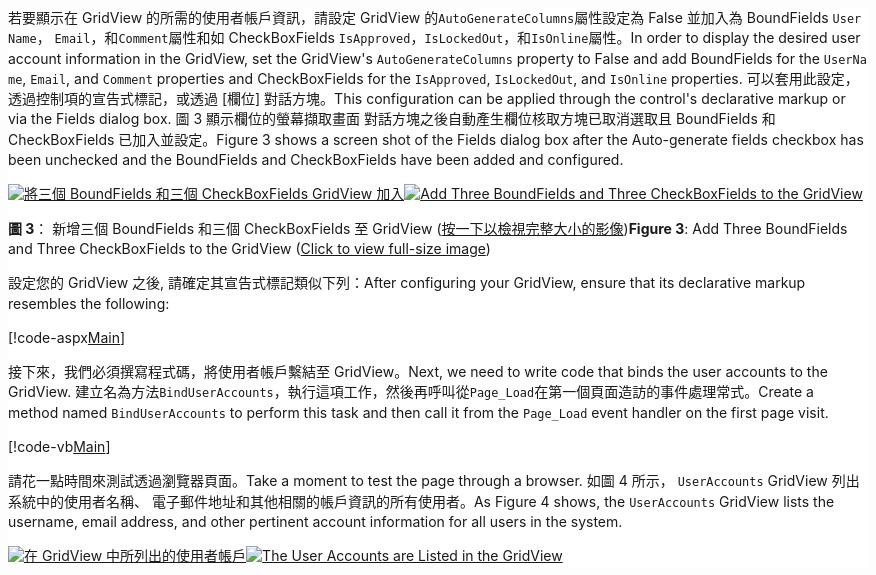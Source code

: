 <span data-ttu-id="1ce68-156">若要顯示在 GridView 的所需的使用者帳戶資訊，請設定 GridView 的`AutoGenerateColumns`屬性設定為 False 並加入為 BoundFields `UserName`， `Email`，和`Comment`屬性和如 CheckBoxFields `IsApproved`，`IsLockedOut`，和`IsOnline`屬性。</span><span class="sxs-lookup"><span data-stu-id="1ce68-156">In order to display the desired user account information in the GridView, set the GridView's `AutoGenerateColumns` property to False and add BoundFields for the `UserName`, `Email`, and `Comment` properties and CheckBoxFields for the `IsApproved`, `IsLockedOut`, and `IsOnline` properties.</span></span> <span data-ttu-id="1ce68-157">可以套用此設定，透過控制項的宣告式標記，或透過 [欄位] 對話方塊。</span><span class="sxs-lookup"><span data-stu-id="1ce68-157">This configuration can be applied through the control's declarative markup or via the Fields dialog box.</span></span> <span data-ttu-id="1ce68-158">圖 3 顯示欄位的螢幕擷取畫面 對話方塊之後自動產生欄位核取方塊已取消選取且 BoundFields 和 CheckBoxFields 已加入並設定。</span><span class="sxs-lookup"><span data-stu-id="1ce68-158">Figure 3 shows a screen shot of the Fields dialog box after the Auto-generate fields checkbox has been unchecked and the BoundFields and CheckBoxFields have been added and configured.</span></span>


<span data-ttu-id="1ce68-159">[![將三個 BoundFields 和三個 CheckBoxFields GridView 加入](building-an-interface-to-select-one-user-account-from-many-vb/_static/image8.png)](building-an-interface-to-select-one-user-account-from-many-vb/_static/image7.png)</span><span class="sxs-lookup"><span data-stu-id="1ce68-159">[![Add Three BoundFields and Three CheckBoxFields to the GridView](building-an-interface-to-select-one-user-account-from-many-vb/_static/image8.png)](building-an-interface-to-select-one-user-account-from-many-vb/_static/image7.png)</span></span>

<span data-ttu-id="1ce68-160">**圖 3**： 新增三個 BoundFields 和三個 CheckBoxFields 至 GridView ([按一下以檢視完整大小的影像](building-an-interface-to-select-one-user-account-from-many-vb/_static/image9.png))</span><span class="sxs-lookup"><span data-stu-id="1ce68-160">**Figure 3**: Add Three BoundFields and Three CheckBoxFields to the GridView ([Click to view full-size image](building-an-interface-to-select-one-user-account-from-many-vb/_static/image9.png))</span></span>


<span data-ttu-id="1ce68-161">設定您的 GridView 之後, 請確定其宣告式標記類似下列：</span><span class="sxs-lookup"><span data-stu-id="1ce68-161">After configuring your GridView, ensure that its declarative markup resembles the following:</span></span>

[!code-aspx[Main](building-an-interface-to-select-one-user-account-from-many-vb/samples/sample4.aspx)]

<span data-ttu-id="1ce68-162">接下來，我們必須撰寫程式碼，將使用者帳戶繫結至 GridView。</span><span class="sxs-lookup"><span data-stu-id="1ce68-162">Next, we need to write code that binds the user accounts to the GridView.</span></span> <span data-ttu-id="1ce68-163">建立名為方法`BindUserAccounts`，執行這項工作，然後再呼叫從`Page_Load`在第一個頁面造訪的事件處理常式。</span><span class="sxs-lookup"><span data-stu-id="1ce68-163">Create a method named `BindUserAccounts` to perform this task and then call it from the `Page_Load` event handler on the first page visit.</span></span>

[!code-vb[Main](building-an-interface-to-select-one-user-account-from-many-vb/samples/sample5.vb)]

<span data-ttu-id="1ce68-164">請花一點時間來測試透過瀏覽器頁面。</span><span class="sxs-lookup"><span data-stu-id="1ce68-164">Take a moment to test the page through a browser.</span></span> <span data-ttu-id="1ce68-165">如圖 4 所示， `UserAccounts` GridView 列出系統中的使用者名稱、 電子郵件地址和其他相關的帳戶資訊的所有使用者。</span><span class="sxs-lookup"><span data-stu-id="1ce68-165">As Figure 4 shows, the `UserAccounts` GridView lists the username, email address, and other pertinent account information for all users in the system.</span></span>


<span data-ttu-id="1ce68-166">[![在 GridView 中所列出的使用者帳戶](building-an-interface-to-select-one-user-account-from-many-vb/_static/image11.png)](building-an-interface-to-select-one-user-account-from-many-vb/_static/image10.png)</span><span class="sxs-lookup"><span data-stu-id="1ce68-166">[![The User Accounts are Listed in the GridView](building-an-interface-to-select-one-user-account-from-many-vb/_static/image11.png)](building-an-interface-to-select-one-user-account-from-many-vb/_static/image10.png)</span></span>
